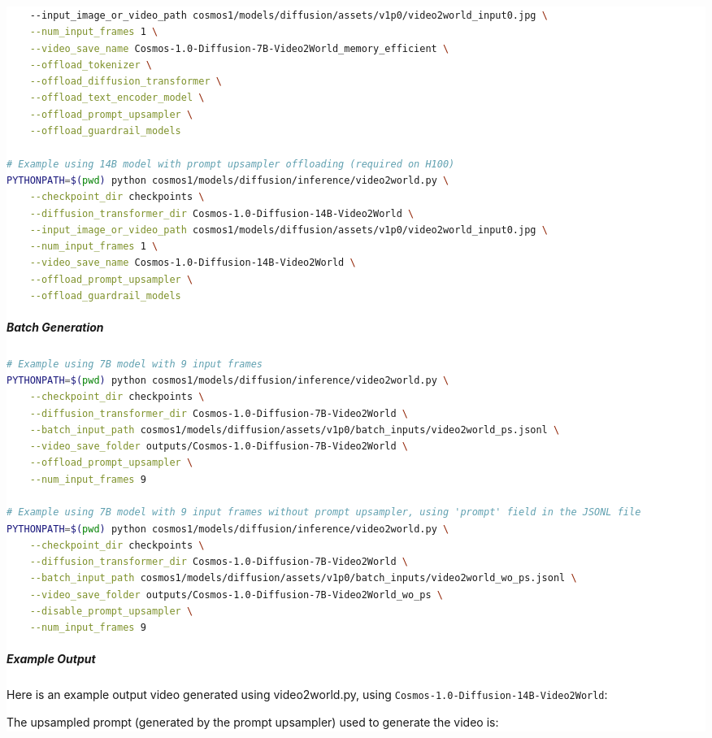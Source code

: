 ```bash
    --input_image_or_video_path cosmos1/models/diffusion/assets/v1p0/video2world_input0.jpg \
    --num_input_frames 1 \
    --video_save_name Cosmos-1.0-Diffusion-7B-Video2World_memory_efficient \
    --offload_tokenizer \
    --offload_diffusion_transformer \
    --offload_text_encoder_model \
    --offload_prompt_upsampler \
    --offload_guardrail_models

# Example using 14B model with prompt upsampler offloading (required on H100)
PYTHONPATH=$(pwd) python cosmos1/models/diffusion/inference/video2world.py \
    --checkpoint_dir checkpoints \
    --diffusion_transformer_dir Cosmos-1.0-Diffusion-14B-Video2World \
    --input_image_or_video_path cosmos1/models/diffusion/assets/v1p0/video2world_input0.jpg \
    --num_input_frames 1 \
    --video_save_name Cosmos-1.0-Diffusion-14B-Video2World \
    --offload_prompt_upsampler \
    --offload_guardrail_models
```

##### Batch Generation

```bash
# Example using 7B model with 9 input frames
PYTHONPATH=$(pwd) python cosmos1/models/diffusion/inference/video2world.py \
    --checkpoint_dir checkpoints \
    --diffusion_transformer_dir Cosmos-1.0-Diffusion-7B-Video2World \
    --batch_input_path cosmos1/models/diffusion/assets/v1p0/batch_inputs/video2world_ps.jsonl \
    --video_save_folder outputs/Cosmos-1.0-Diffusion-7B-Video2World \
    --offload_prompt_upsampler \
    --num_input_frames 9

# Example using 7B model with 9 input frames without prompt upsampler, using 'prompt' field in the JSONL file
PYTHONPATH=$(pwd) python cosmos1/models/diffusion/inference/video2world.py \
    --checkpoint_dir checkpoints \
    --diffusion_transformer_dir Cosmos-1.0-Diffusion-7B-Video2World \
    --batch_input_path cosmos1/models/diffusion/assets/v1p0/batch_inputs/video2world_wo_ps.jsonl \
    --video_save_folder outputs/Cosmos-1.0-Diffusion-7B-Video2World_wo_ps \
    --disable_prompt_upsampler \
    --num_input_frames 9
```

##### Example Output

Here is an example output video generated using video2world.py, using `Cosmos-1.0-Diffusion-14B-Video2World`:

<video src="https://github.com/user-attachments/assets/a840a338-5090-4f50-9790-42b7ede86ba6">
  Your browser does not support the video tag.
</video>

The upsampled prompt (generated by the prompt upsampler) used to generate the video is:

